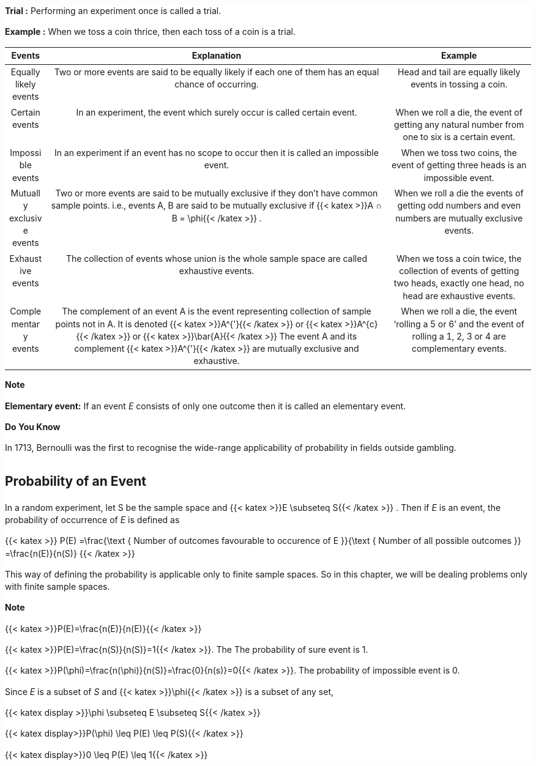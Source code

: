 **Trial :** Performing an experiment once is called a trial.

**Example :** When we toss a coin thrice, then each toss of a coin is a trial.



| Events | Explanation | Example |
| :---: | :---: | :---: |
| Equally likely events | Two or more events are said to be equally likely if each one of them has an equal chance of occurring. | Head and tail are equally likely events in tossing a coin. |
| Certain events | In an experiment, the event which surely occur is called certain event. | When we roll a die, the event of getting any natural number from one to six is a certain event. |
| Impossible events | In an experiment if an event has no scope to occur then it is called an impossible event. | When we toss two coins, the event of getting three heads is an impossible event. |
| Mutually exclusive events | Two or more events are said to be mutually exclusive if they don’t have common sample points. i.e., events A, B are said to be mutually exclusive if {{< katex >}}A ∩ B = \phi{{< /katex >}} . | When we roll a die the events of getting odd numbers and even numbers are mutually exclusive events. |
| Exhaustive events | The collection of events whose union is the whole sample space are called exhaustive events. | When we toss a coin twice, the collection of events of getting two heads, exactly one head, no head are exhaustive events. |
| Complementary events | The complement of an event A is the event representing collection of sample points not in A. It is denoted {{< katex >}}A^{'}{{< /katex >}} or {{< katex >}}A^{c}{{< /katex >}} or {{< katex >}}\bar{A}{{< /katex >}} The event A and its complement {{< katex >}}A^{'}{{< /katex >}} are mutually exclusive and exhaustive. | When we roll a die, the event ‘rolling a 5 or 6’ and the event of rolling a 1, 2, 3 or 4 are complementary events. |


**Note**

**Elementary event:** If an event _E_ consists of only one outcome then it is called an elementary event.

**Do You Know**

In 1713, Bernoulli was the first to recognise the wide-range applicability of probability in fields outside gambling.

## Probability of an Event

In a random experiment, let S be the sample space and {{< katex >}}E \subseteq S{{< /katex >}} . Then if _E_ is an event, the probability of occurrence of _E_ is defined as

{{< katex >}}
P(E) =\frac{\text { Number of outcomes favourable to occurence of E }}{\text { Number of all possible outcomes }} =\frac{n(E)}{n(S)}
{{< /katex >}}

This way of defining the probability is applicable only to finite sample spaces. So in this chapter, we will be dealing problems only with finite sample spaces.

**Note**

{{< katex >}}P(E)=\frac{n(E)}{n(E)}{{< /katex >}}

{{< katex >}}P(E)=\frac{n(S)}{n(S)}=1{{< /katex >}}. The The probability of sure event is 1.

{{< katex >}}P(\phi)=\frac{n(\phi)}{n(S)}=\frac{0}{n(s)}=0{{< /katex >}}. The probability of impossible event is 0.

Since _E_ is a subset of _S_ and {{< katex >}}\phi{{< /katex >}} is a subset of any set,

{{< katex display >}}\phi \subseteq E \subseteq S{{< /katex >}}

{{< katex display>}}P(\phi) \leq P(E) \leq P(S){{< /katex >}}

{{< katex display>}}0 \leq P(E) \leq 1{{< /katex >}}
